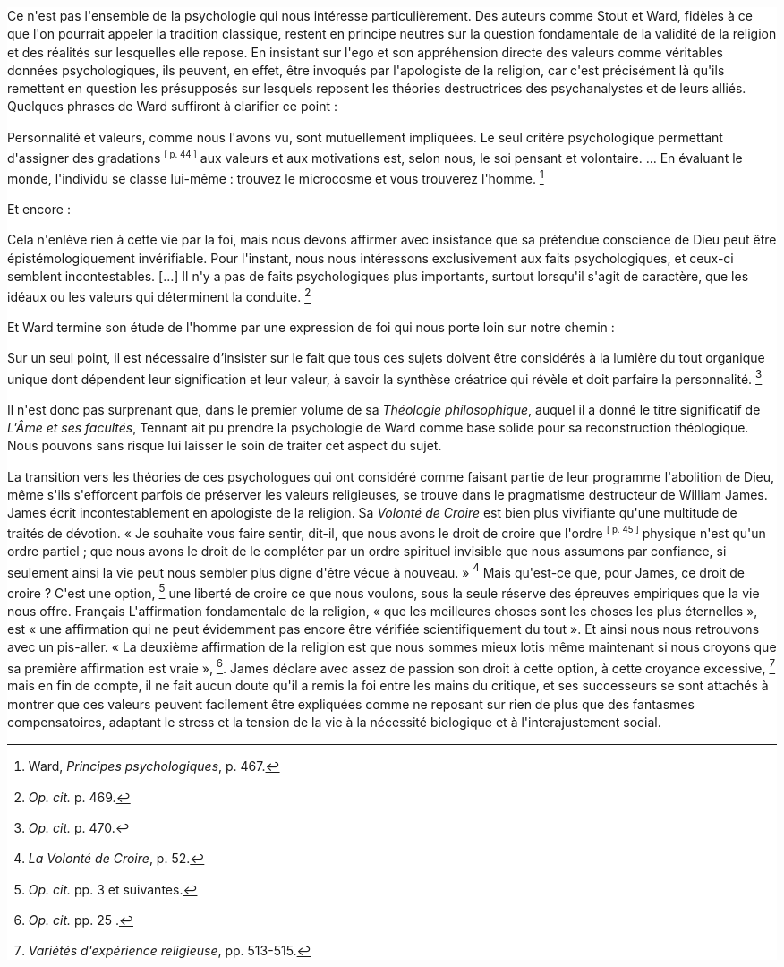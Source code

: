Ce n'est pas l'ensemble de la psychologie qui nous intéresse particulièrement. Des auteurs comme Stout et Ward, fidèles à ce que l'on pourrait appeler la tradition classique, restent en principe neutres sur la question fondamentale de la validité de la religion et des réalités sur lesquelles elle repose. En insistant sur l'ego et son appréhension directe des valeurs comme véritables données psychologiques, ils peuvent, en effet, être invoqués par l'apologiste de la religion, car c'est précisément là qu'ils remettent en question les présupposés sur lesquels reposent les théories destructrices des psychanalystes et de leurs alliés. Quelques phrases de Ward suffiront à clarifier ce point :

Personnalité et valeurs, comme nous l'avons vu, sont mutuellement impliquées. Le seul critère psychologique permettant d'assigner des gradations <span id="p44"><sup><small>[ p. 44 ]</small></sup></span> aux valeurs et aux motivations est, selon nous, le soi pensant et volontaire. ... En évaluant le monde, l'individu se classe lui-même : trouvez le microcosme et vous trouverez l'homme. [^9]

Et encore :

Cela n'enlève rien à cette vie par la foi, mais nous devons affirmer avec insistance que sa prétendue conscience de Dieu peut être épistémologiquement invérifiable. Pour l'instant, nous nous intéressons exclusivement aux faits psychologiques, et ceux-ci semblent incontestables. […] Il n'y a pas de faits psychologiques plus importants, surtout lorsqu'il s'agit de caractère, que les idéaux ou les valeurs qui déterminent la conduite. [^10]

Et Ward termine son étude de l'homme par une expression de foi qui nous porte loin sur notre chemin :

Sur un seul point, il est nécessaire d’insister sur le fait que tous ces sujets doivent être considérés à la lumière du tout organique unique dont dépendent leur signification et leur valeur, à savoir la synthèse créatrice qui révèle et doit parfaire la personnalité. [^11]

Il n'est donc pas surprenant que, dans le premier volume de sa _Théologie philosophique_, auquel il a donné le titre significatif de _L'Âme et ses facultés_, Tennant ait pu prendre la psychologie de Ward comme base solide pour sa reconstruction théologique. Nous pouvons sans risque lui laisser le soin de traiter cet aspect du sujet.

La transition vers les théories de ces psychologues qui ont considéré comme faisant partie de leur programme l'abolition de Dieu, même s'ils s'efforcent parfois de préserver les valeurs religieuses, se trouve dans le pragmatisme destructeur de William James. James écrit incontestablement en apologiste de la religion. Sa _Volonté de Croire_ est bien plus vivifiante qu'une multitude de traités de dévotion. « Je souhaite vous faire sentir, dit-il, que nous avons le droit de croire que l'ordre <span id="p45"><sup><small>[ p. 45 ]</small></sup></span> physique n'est qu'un ordre partiel ; que nous avons le droit de le compléter par un ordre spirituel invisible que nous assumons par confiance, si seulement ainsi la vie peut nous sembler plus digne d'être vécue à nouveau. » [^12] Mais qu'est-ce que, pour James, ce droit de croire ? C'est une option, [^13] une liberté de croire ce que nous voulons, sous la seule réserve des épreuves empiriques que la vie nous offre. Français L'affirmation fondamentale de la religion, « que les meilleures choses sont les choses les plus éternelles », est « une affirmation qui ne peut évidemment pas encore être vérifiée scientifiquement du tout ». Et ainsi nous nous retrouvons avec un pis-aller. « La deuxième affirmation de la religion est que nous sommes mieux lotis même maintenant si nous croyons que sa première affirmation est vraie », [^14]. James déclare avec assez de passion son droit à cette option, à cette croyance excessive, [^15] mais en fin de compte, il ne fait aucun doute qu'il a remis la foi entre les mains du critique, et ses successeurs se sont attachés à montrer que ces valeurs peuvent facilement être expliquées comme ne reposant sur rien de plus que des fantasmes compensatoires, adaptant le stress et la tension de la vie à la nécessité biologique et à l'interajustement social.


[^1]: Par J. Clerk Maxwell. Publié dans _Blackwood's Magazine_, sous le titre « British Association, 1874. Notes of the President's Address ».
[^2]: _Nuages_, 11. 381 f.
[^3]: Ζεύς τραγωδός. Le sérieux ainsi que la satire des dialogues de Lucien sont brillamment mis en valeur par Froude dans ses _Short Studies_.
[^4]: Os. viii. 4-6. _Cf_. la formidable satire dans Is. xliv. et Ps. cxv.
[^5]: Ps. cxv. 4 j cxxxv. 15.
[^6]: Ps. xix. i, 7.
[^7]: Le professeur LT Hogben, au cours du débat sur « La nature de la vie », s'est opposé aux théories du « holisme » et du vitalisme, arguant qu'elles ne pouvaient fournir de preuves expérimentales permettant d'établir des résultats permettant aux scientifiques de faire des prédictions avec la certitude possible sur la base de principes mécaniques. Il a insisté sur le fait que les travaux de Loeb et Pavlov sur les réflexes conditionnés avaient aboli la distinction entre activité volontaire et réflexe, et que même le comportement conscient pouvait être soumis à une interprétation physico-chimique. Lors de la même réunion, le professeur G. Barger, tout en conservant une attitude agnostique quant à la nature ultime de la vie, a déclaré que recourir à une autre hypothèse que l'hypothèse mécaniste constituait une « trahison envers la science ». Pour une critique complète des théories des tropismes et des réflexes conditionnés, voir McDougall, _An Outline of Psychology_, pp. 21-71.
[^8]: Cette remarque prête à première vue à la critique évidente selon laquelle la science moderne, et la psychologie moderne en particulier, accordent actuellement une grande attention à l'individu. Lors du débat de la British Association auquel il a été fait référence plus haut, le Dr J.S. Haldane et le professeur Wildon Carr ont tous deux insisté sur ce point. Mais dans chaque cas, l'argument principal était qu'en reconnaissant l'individualité, la science biologique diffère radicalement des sciences mécanistes, et que son univers doit être interprété différemment. Le Dr Haldane faisait référence aux recherches physiques modernes qui semblent révéler quelque chose de très proche d'une vie individuelle, même dans l'atome et la molécule, comme démontrant qu'aucun sens ne peut être attaché à l'idée que la vie soit née de processus mécaniques. Et le professeur Wildon Carr soutenait que la substance essentielle du monde est l'activité, « une activité qui se distingue du mouvement mécanique par son individualité », « l'activité est essentiellement individuelle et intentionnelle, et dans sa forme supérieure, personnelle ». (Je cite, dans cette note et la précédente, le rapport du Times — tout ce qui est disponible au moment de la rédaction.) Cette position est tout à fait distincte de la stricte étude scientifique de l'individu qui cherche simplement à trouver en lui un cas particulier du fonctionnement des règles générales. La vraie science abhorre l'exception tout autant que la nature abhorre le vide, et pour la même raison fondamentale. Dans le domaine particulier de la psychologie, nous avons au moins deux tentatives importantes pour traiter de l'individu. La « Psychologie individuelle » d'Adler repose sur le principe que chaque individu a son propre « principe directeur » spécial (voir p. 26 ci-dessus). Et le Dr C. Burt et d'autres ont fait une étude spéciale des différences individuelles des esprits adultes normaux, entièrement résumée dans le discours présidentiel de Burt à la British Association, Section de psychologie, en 1923. Mais même ici, nous n'avons pas l'étude de l'individualité en tant que telle, mais seulement la tentative d'étudier les lois et la signification de la variation.
[^9]: Ward, _Principes psychologiques_, p. 467.
[^10]: _Op. cit._ p. 469.
[^11]: _Op. cit._ p. 470.
[^12]: _La Volonté de Croire_, p. 52.
[^13]: _Op. cit._ pp. 3 et suivantes.
[^14]: _Op. cit._ pp. 25 .
[^15]: _Variétés d'expérience religieuse_, pp. 513-515.
[^16]: _La Volonté de Croire_, p. 29.
[^17]: _Variétés d'expérience religieuse_, p. 328.
[^18]: _Variétés d'expérience religieuse_, p. 328.
[^19]: Tennyson, _Idylles du roi : Guenièvre_.
[^20]: Voir notamment _The Battle of Behaviorism_, de Watson et McDougall. Le « post-scriptum » de ce dernier me paraît tout à fait justifié.
[^21]: Cité de McDougall, _Outline of Psychology_, p. 27. On peut dire, peut-être plus précisément, que le Concept de conscience de Holt ravive la théorie des « vibrations diminutives » exposée par David Hartley en 1747 dans _An Enquiry into the Origin of the Human Appetites and Affections_. Mais pour Hartley, les idées, étant des vibrations, sont bien réelles. Pour Holt, elles n'ont de réalité que comme vibrations ou mouvements de particules. Ce changement d'accent crée une différence considérable entre les deux positions.
[^22]: _Behaviorisme_, p. 18.
[^23]: Pour plus de détails, on peut consulter _Companionate Marriage_ de Lindsey et _The Bankruptcy of Marriage_ de Calverton. Mais il est difficile de croire que des statistiques précises soient disponibles. Une certaine estimation de la gravité du problème est possible à la lumière des estimations suivantes, établies par des spécialistes. Max Hirsch (_Fruchabtreibung und Prdventivverkehr_, 1914) affirme que, selon une estimation du New York Medical Record, 800 000 (une erreur d'impression pour 80 000) avortements sont pratiqués chaque année rien qu'à New York. Cet état de fait est cependant désormais général. Bertillon estime que 50 000 avortements sont pratiqués chaque année à Paris, et Julius Wolf estime le nombre annuel pour toute l'Allemagne à 600 000. Je dois ces références au doyen de Saint-Paul.
[^24]: Jung, _Psychologie analytique_, pp. 426 et suivantes ; cf. p. 409. L'exposé classique de la théorie de Freud se trouve dans sa Traumdeutung. Un résumé complet est donné par E. Jones, _Papers on Psycho-analysts_, pp. 187 et suivantes. Freud appelle généralement ce processus « déplacement », terme beaucoup moins confus que celui utilisé par Jung, car il suggère la réalité de l'objet vers lequel l'affect ou l'intérêt est déplacé.
[^25]: _La nouvelle psychologie et sa relation à la vie_ (éd. 1920), p. 133.
[^26]: Ainsi, en particulier dans _Psychologie des groupes et analyse du moi_, pp. 60 et suivantes, et _Le moi et le ça_, pp. 34 et suivantes.
[^27]: Résumé de la théorie par Freud lui-même dans _L'avenir d'une illusion_, P-39
[^28]: _L'Idée du Saint_, pp. 12-41.
[^29]: _L'avenir d'une illusion_, p. 27. Les deux paragraphes suivants sont abrégés de l'argumentation de Freud aux pages 27 à 34 de cet essai.
[^30]: _L'avenir d'une illusion_, p. 92.
[^31]: _Ibid_. p. 93.
[^32]: _Psychologie de l'inconscient_, p. 15.
[^33]: Le mythe est un fragment de la vie infantile de l'âme du peuple et « Ainsi le mythe est un fragment _soutenu, encore subsistant_ de la vie infantile de l'âme du peuple, et le rêve est le mythe de l'individu » (cité par Jung, loc. cit., d'Abraham, Rêves et Mythes). Le sujet a été particulièrement étudié par O. Rank, _Le Mythe de la Naissance du Héros_, et Riklin, _L'Accomplissement des Souhaits et le Symbolisme dans les Contes de Fées_.
[^34]: Les récits bien attestés des « anges de Mons » sont un admirable exemple de ce processus à partir des archives de guerre de 1914. On en trouve un parallèle exact dans les légendes classiques des Grands Frères Jumeaux, qui reflètent sans aucun doute des expériences réelles. Cf. La Bataille du Lac Régille de Macaulay, strophes 32 et suivantes, un excellent ouvrage de psychologie.
[^35]: _Psychologie de l'inconscient_, pp. 61 et suiv.
[^36]: _Op. cit._ p. 142 : ' . . . la faiblesse historique et philosophique du dogmatisme chrétien et le vide religieux d'un Jésus historique, dont nous ne savons rien de la personne, et dont la valeur religieuse est en partie une sagesse talmudique, en partie hellénique. '
[^37]: _Op. cit._ pp. 42 et suiv.
[^38]: _Psychologie analytique_, pp. 431 et suiv.
[^39]: _Psychologie de l'inconscient_, pp. 15 et suiv. Cf. Tanslev. _La nouvelle psychologie_, p. 139.
[^40]: Cette citation et celles du paragraphe précédent sont tirées de _Psychologie de l'inconscient_, p. 144.
[^41]: Ainsi Jung lui-même, _Psychologie analytique_, p. 231 et _passim_. Voir aussi le Dr BM Hinkle dans son Introduction à la _Psychologie de l'inconscient_ de Jung, pp. xvii et suivantes.
[^42]: Bergson, _L'évolution créatrice_ , p. 286.
[^43]: Je dois à l'archevêque Temple (_La nature de la personnalité_) cette référence au commentaire de Coleridge sur l'Absolu de Schelling.
[^44]: _Théories de groupe de la religion et de l'individu_.
[^45]: _La psychologie de l'expérience religieuse_, pp. vii, 168 s.
[^46]: _Extrait de la phrase d'ouverture de La base sociale de la religion_.
[^47]: Durkheim, _Formes élémentaires de la vie religieuse_, p. 431.
[^48]: _Op. cit._ p. 206.
[^49]: _Op. cit._p. 442 remarque.
[^50]: Cité et entièrement critiqué en relation avec d'autres définitions données par Durkheim dans _Group Theories_ de Webb, pp. 46 et suivantes. Voir notamment la note p. 60.
[^51]: _Les Fonctions Mentales dans les Sociétés Inférieures_.
[^52]: Hubert et Mauss, _Esquisse d'un Théorie Générale de la Magie_ (Année Sociologique, vol. vii.). Cf. la position plutôt similaire adoptée par Miss Jane Harrison dans l'introduction à _Themis_. Je dois la référence au professeur Webb.
[^53]: _De la religion à la philosophie_ de Cornford prend ces deux conceptions comme principe fondamental de la religion grecque et trace son développement sur des lignes très semblables à celles exposées par Lévy Bruhl.
[^54]: Pour une critique de ce point de vue, cf. McDougall, _The Group Mind_, pp. 74 et suivantes.
[^55]: Ainsi Webb, op. cit. pp. 171-173.
[^56]: Ps. xcvi. 5.
[^57]: 1 Cor. viii. 5, 6.
[^58]: XXXIX Articles, Art. I.
[^59]: C'est d'ailleurs aussi la réponse à ceux qui ont cherché à déduire tout ce qui est essentiel au christianisme des conceptions grecques d'un « dieu sauveur ».
[^60]: Le seul trait de son enseignement qui ne puisse être facilement mis en parallèle est son insistance sur le pardon, comme l'a souligné Reitzenstein (par exemple, Poimandres, p. 180, et les commentaires de Rawlinson, New Testament Doctrine of the Christ, p. 152 et suivantes). Mais il ne s'agit pas, à proprement parler, d'une question d'éthique, bien que des considérations éthiques entrent en jeu. Le pardon, tel que Jésus l'a enseigné et pratiqué, relève de la sphère supérieure des relations personnelles et a en fait créé des problèmes éthiques qui restent irrésolus à ce jour. La distinction devient claire lorsqu'on réalise qu'aucune loi du pardon ne peut être énoncée sans entraîner une contradiction immédiate. La position adoptée par RC Moberly (Atonement and Personality, chap. iii) peut être insatisfaisante, mais il au moins rend cette antinomie essentielle parfaitement claire.
[^61]: _Variétés d'expérience religieuse_, pp. 189 et suivantes.
[^62]: _Christologies Anciennes et Modernes_, pp. 155 et suivantes. « Les dépôts laissés par l'expérience vitale ne reposent pas passivement côte à côte, comme autant de balles mortes de coton ou de laine, mais il y a comme un jeu constant d'électricité qui passe et repasse entre eux. C'est ainsi que se forment tous les constituants les plus profonds et les plus permanents du caractère et des motivations. Et c'est dans ces mêmes régions souterraines, et par la même action vitale réciproque, que tout ce qu'il y a de divin dans l'âme de l'homme passe aux racines de son être » (p. 157).
[^63]: Tennyson, _In Memoriam, init._